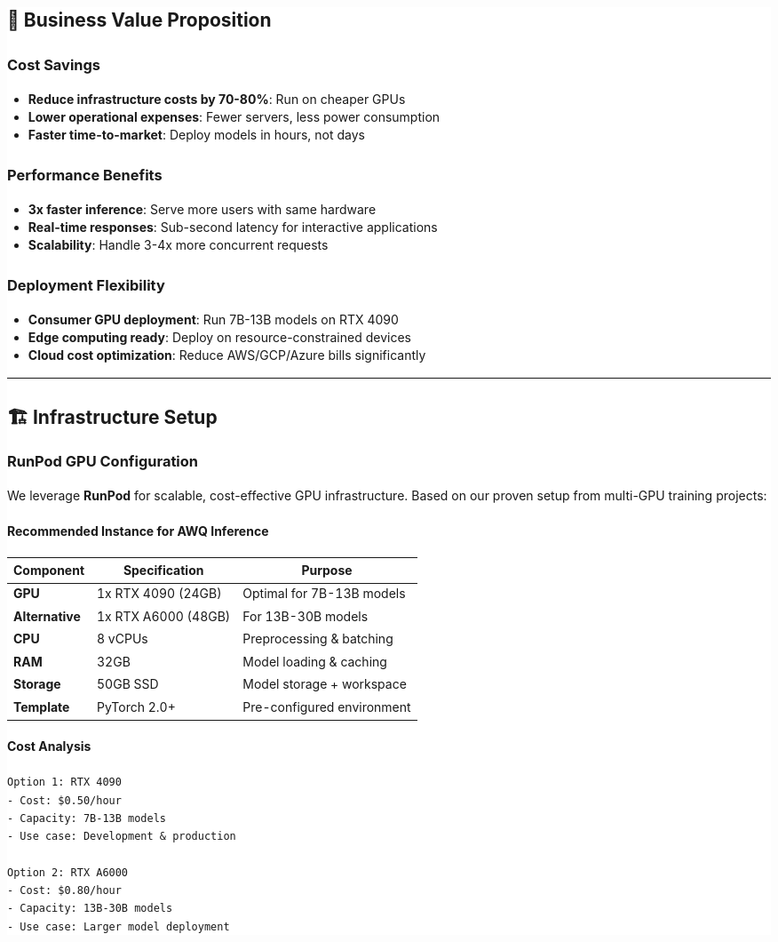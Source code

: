 ## 💼 Business Value Proposition

### Cost Savings
- **Reduce infrastructure costs by 70-80%**: Run on cheaper GPUs
- **Lower operational expenses**: Fewer servers, less power consumption
- **Faster time-to-market**: Deploy models in hours, not days

### Performance Benefits
- **3x faster inference**: Serve more users with same hardware
- **Real-time responses**: Sub-second latency for interactive applications
- **Scalability**: Handle 3-4x more concurrent requests

### Deployment Flexibility
- **Consumer GPU deployment**: Run 7B-13B models on RTX 4090
- **Edge computing ready**: Deploy on resource-constrained devices
- **Cloud cost optimization**: Reduce AWS/GCP/Azure bills significantly

---

## 🏗️ Infrastructure Setup

### RunPod GPU Configuration

We leverage **RunPod** for scalable, cost-effective GPU infrastructure. Based on our proven setup from multi-GPU training projects:

#### Recommended Instance for AWQ Inference

| Component | Specification | Purpose |
|-----------|--------------|---------|
| **GPU** | 1x RTX 4090 (24GB) | Optimal for 7B-13B models |
| **Alternative** | 1x RTX A6000 (48GB) | For 13B-30B models |
| **CPU** | 8 vCPUs | Preprocessing & batching |
| **RAM** | 32GB | Model loading & caching |
| **Storage** | 50GB SSD | Model storage + workspace |
| **Template** | PyTorch 2.0+ | Pre-configured environment |

#### Cost Analysis

```
Option 1: RTX 4090
- Cost: $0.50/hour
- Capacity: 7B-13B models
- Use case: Development & production

Option 2: RTX A6000
- Cost: $0.80/hour
- Capacity: 13B-30B models
- Use case: Larger model deployment
```
